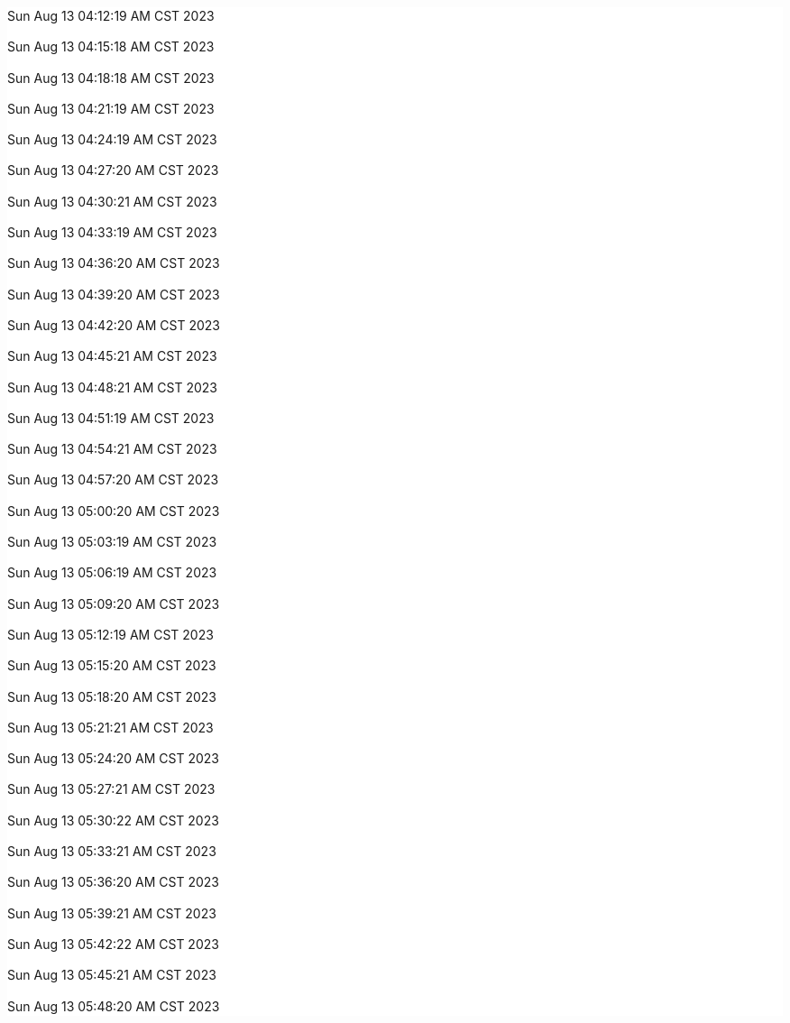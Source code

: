 Sun Aug 13 04:12:19 AM CST 2023

Sun Aug 13 04:15:18 AM CST 2023

Sun Aug 13 04:18:18 AM CST 2023

Sun Aug 13 04:21:19 AM CST 2023

Sun Aug 13 04:24:19 AM CST 2023

Sun Aug 13 04:27:20 AM CST 2023

Sun Aug 13 04:30:21 AM CST 2023

Sun Aug 13 04:33:19 AM CST 2023

Sun Aug 13 04:36:20 AM CST 2023

Sun Aug 13 04:39:20 AM CST 2023

Sun Aug 13 04:42:20 AM CST 2023

Sun Aug 13 04:45:21 AM CST 2023

Sun Aug 13 04:48:21 AM CST 2023

Sun Aug 13 04:51:19 AM CST 2023

Sun Aug 13 04:54:21 AM CST 2023

Sun Aug 13 04:57:20 AM CST 2023

Sun Aug 13 05:00:20 AM CST 2023

Sun Aug 13 05:03:19 AM CST 2023

Sun Aug 13 05:06:19 AM CST 2023

Sun Aug 13 05:09:20 AM CST 2023

Sun Aug 13 05:12:19 AM CST 2023

Sun Aug 13 05:15:20 AM CST 2023

Sun Aug 13 05:18:20 AM CST 2023

Sun Aug 13 05:21:21 AM CST 2023

Sun Aug 13 05:24:20 AM CST 2023

Sun Aug 13 05:27:21 AM CST 2023

Sun Aug 13 05:30:22 AM CST 2023

Sun Aug 13 05:33:21 AM CST 2023

Sun Aug 13 05:36:20 AM CST 2023

Sun Aug 13 05:39:21 AM CST 2023

Sun Aug 13 05:42:22 AM CST 2023

Sun Aug 13 05:45:21 AM CST 2023

Sun Aug 13 05:48:20 AM CST 2023
